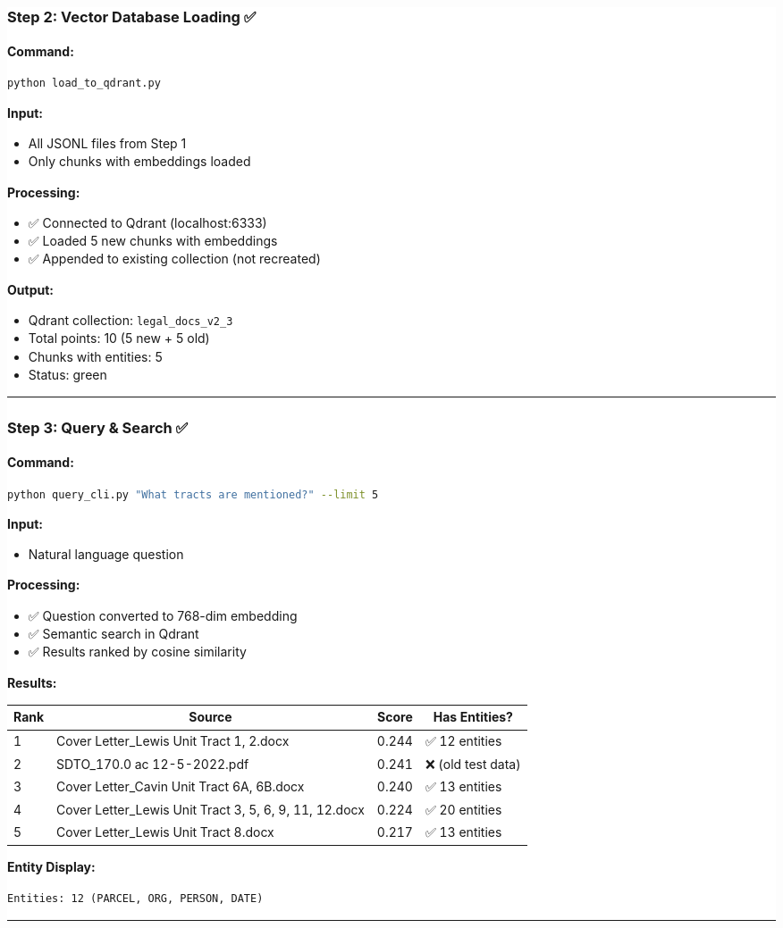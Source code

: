 
### **Step 2: Vector Database Loading** ✅

**Command:**
```bash
python load_to_qdrant.py
```

**Input:**
- All JSONL files from Step 1
- Only chunks with embeddings loaded

**Processing:**
- ✅ Connected to Qdrant (localhost:6333)
- ✅ Loaded 5 new chunks with embeddings
- ✅ Appended to existing collection (not recreated)

**Output:**
- Qdrant collection: `legal_docs_v2_3`
- Total points: 10 (5 new + 5 old)
- Chunks with entities: 5
- Status: green

---

### **Step 3: Query & Search** ✅

**Command:**
```bash
python query_cli.py "What tracts are mentioned?" --limit 5
```

**Input:**
- Natural language question

**Processing:**
- ✅ Question converted to 768-dim embedding
- ✅ Semantic search in Qdrant
- ✅ Results ranked by cosine similarity

**Results:**

| Rank | Source | Score | Has Entities? |
|------|--------|-------|---------------|
| 1 | Cover Letter_Lewis Unit Tract 1, 2.docx | 0.244 | ✅ 12 entities |
| 2 | SDTO_170.0 ac 12-5-2022.pdf | 0.241 | ❌ (old test data) |
| 3 | Cover Letter_Cavin Unit Tract 6A, 6B.docx | 0.240 | ✅ 13 entities |
| 4 | Cover Letter_Lewis Unit Tract 3, 5, 6, 9, 11, 12.docx | 0.224 | ✅ 20 entities |
| 5 | Cover Letter_Lewis Unit Tract 8.docx | 0.217 | ✅ 13 entities |

**Entity Display:**
```
Entities: 12 (PARCEL, ORG, PERSON, DATE)
```

---
